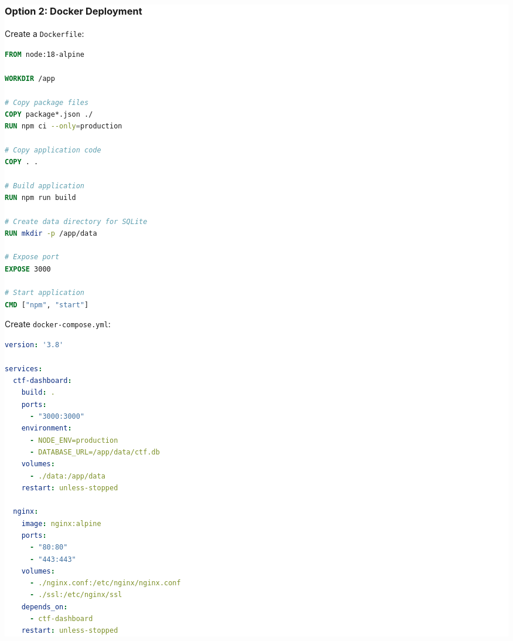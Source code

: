### Option 2: Docker Deployment

Create a `Dockerfile`:

```dockerfile
FROM node:18-alpine

WORKDIR /app

# Copy package files
COPY package*.json ./
RUN npm ci --only=production

# Copy application code
COPY . .

# Build application
RUN npm run build

# Create data directory for SQLite
RUN mkdir -p /app/data

# Expose port
EXPOSE 3000

# Start application
CMD ["npm", "start"]
```

Create `docker-compose.yml`:

```yaml
version: '3.8'

services:
  ctf-dashboard:
    build: .
    ports:
      - "3000:3000"
    environment:
      - NODE_ENV=production
      - DATABASE_URL=/app/data/ctf.db
    volumes:
      - ./data:/app/data
    restart: unless-stopped

  nginx:
    image: nginx:alpine
    ports:
      - "80:80"
      - "443:443"
    volumes:
      - ./nginx.conf:/etc/nginx/nginx.conf
      - ./ssl:/etc/nginx/ssl
    depends_on:
      - ctf-dashboard
    restart: unless-stopped
```
